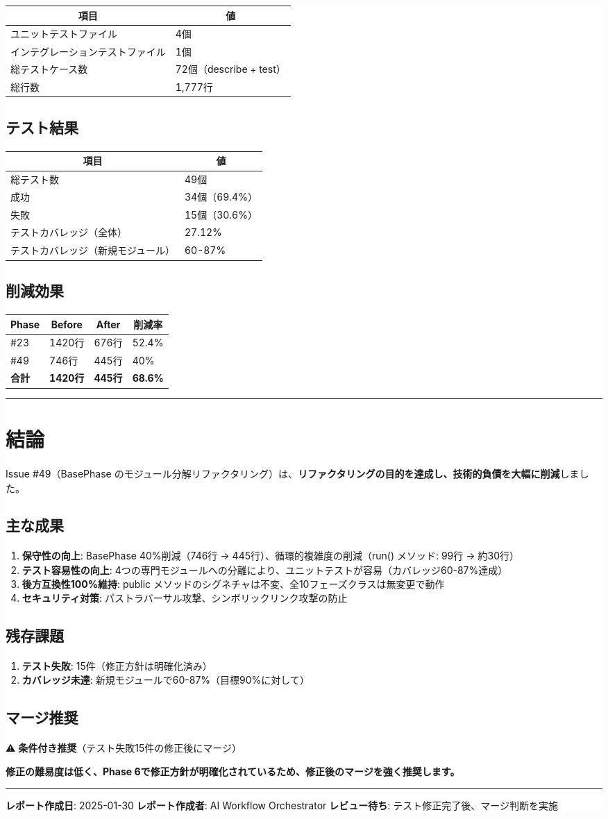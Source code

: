 | 項目 | 値 |
|------|-----|
| ユニットテストファイル | 4個 |
| インテグレーションテストファイル | 1個 |
| 総テストケース数 | 72個（describe + test） |
| 総行数 | 1,777行 |

## テスト結果

| 項目 | 値 |
|------|-----|
| 総テスト数 | 49個 |
| 成功 | 34個（69.4%） |
| 失敗 | 15個（30.6%） |
| テストカバレッジ（全体） | 27.12% |
| テストカバレッジ（新規モジュール） | 60-87% |

## 削減効果

| Phase | Before | After | 削減率 |
|-------|--------|-------|--------|
| #23 | 1420行 | 676行 | 52.4% |
| #49 | 746行 | 445行 | 40% |
| **合計** | **1420行** | **445行** | **68.6%** |

---

# 結論

Issue #49（BasePhase のモジュール分解リファクタリング）は、**リファクタリングの目的を達成し、技術的負債を大幅に削減**しました。

## 主な成果

1. **保守性の向上**: BasePhase 40%削減（746行 → 445行）、循環的複雑度の削減（run() メソッド: 99行 → 約30行）
2. **テスト容易性の向上**: 4つの専門モジュールへの分離により、ユニットテストが容易（カバレッジ60-87%達成）
3. **後方互換性100%維持**: public メソッドのシグネチャは不変、全10フェーズクラスは無変更で動作
4. **セキュリティ対策**: パストラバーサル攻撃、シンボリックリンク攻撃の防止

## 残存課題

1. **テスト失敗**: 15件（修正方針は明確化済み）
2. **カバレッジ未達**: 新規モジュールで60-87%（目標90%に対して）

## マージ推奨

⚠️ **条件付き推奨**（テスト失敗15件の修正後にマージ）

**修正の難易度は低く、Phase 6で修正方針が明確化されているため、修正後のマージを強く推奨します。**

---

**レポート作成日**: 2025-01-30
**レポート作成者**: AI Workflow Orchestrator
**レビュー待ち**: テスト修正完了後、マージ判断を実施
